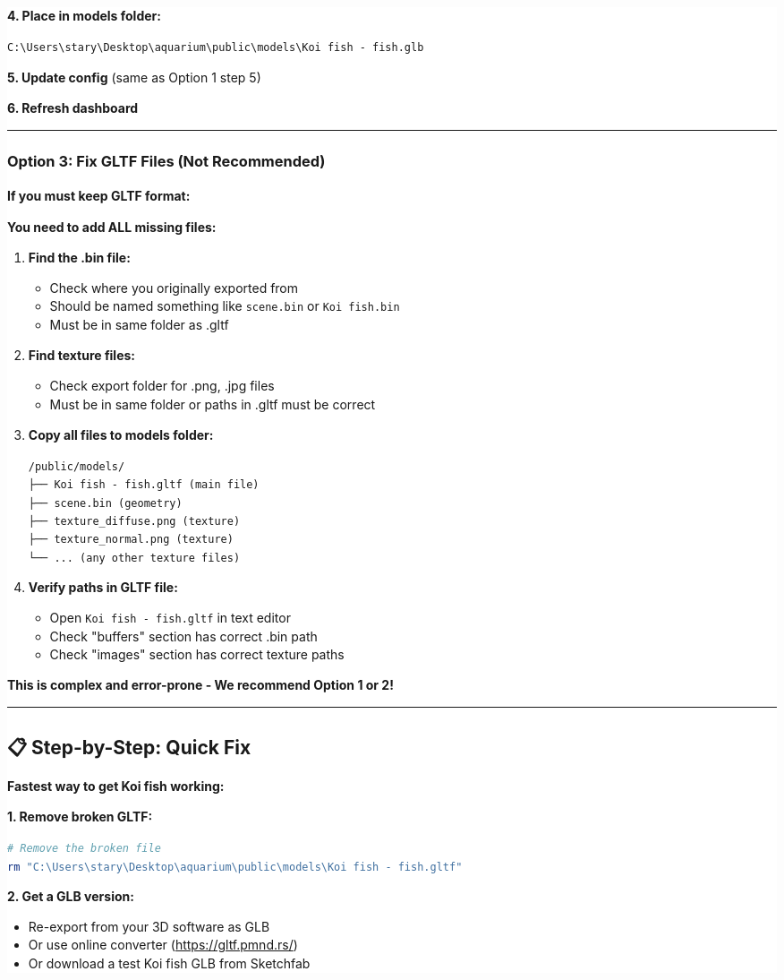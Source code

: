 **4. Place in models folder:**
   ```
   C:\Users\stary\Desktop\aquarium\public\models\Koi fish - fish.glb
   ```

**5. Update config** (same as Option 1 step 5)

**6. Refresh dashboard**

---

### Option 3: Fix GLTF Files (Not Recommended)

**If you must keep GLTF format:**

**You need to add ALL missing files:**

1. **Find the .bin file:**
   - Check where you originally exported from
   - Should be named something like `scene.bin` or `Koi fish.bin`
   - Must be in same folder as .gltf

2. **Find texture files:**
   - Check export folder for .png, .jpg files
   - Must be in same folder or paths in .gltf must be correct

3. **Copy all files to models folder:**
   ```
   /public/models/
   ├── Koi fish - fish.gltf (main file)
   ├── scene.bin (geometry)
   ├── texture_diffuse.png (texture)
   ├── texture_normal.png (texture)
   └── ... (any other texture files)
   ```

4. **Verify paths in GLTF file:**
   - Open `Koi fish - fish.gltf` in text editor
   - Check "buffers" section has correct .bin path
   - Check "images" section has correct texture paths

**This is complex and error-prone - We recommend Option 1 or 2!**

---

## 📋 Step-by-Step: Quick Fix

**Fastest way to get Koi fish working:**

**1. Remove broken GLTF:**
```bash
# Remove the broken file
rm "C:\Users\stary\Desktop\aquarium\public\models\Koi fish - fish.gltf"
```

**2. Get a GLB version:**
- Re-export from your 3D software as GLB
- Or use online converter (https://gltf.pmnd.rs/)
- Or download a test Koi fish GLB from Sketchfab
